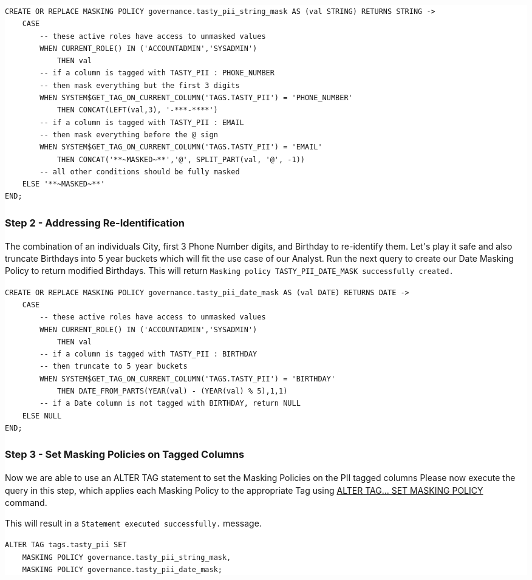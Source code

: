 ```
CREATE OR REPLACE MASKING POLICY governance.tasty_pii_string_mask AS (val STRING) RETURNS STRING ->
    CASE
        -- these active roles have access to unmasked values 
        WHEN CURRENT_ROLE() IN ('ACCOUNTADMIN','SYSADMIN')
            THEN val 
        -- if a column is tagged with TASTY_PII : PHONE_NUMBER 
        -- then mask everything but the first 3 digits   
        WHEN SYSTEM$GET_TAG_ON_CURRENT_COLUMN('TAGS.TASTY_PII') = 'PHONE_NUMBER'
            THEN CONCAT(LEFT(val,3), '-***-****')
        -- if a column is tagged with TASTY_PII : EMAIL  
        -- then mask everything before the @ sign  
        WHEN SYSTEM$GET_TAG_ON_CURRENT_COLUMN('TAGS.TASTY_PII') = 'EMAIL'
            THEN CONCAT('**~MASKED~**','@', SPLIT_PART(val, '@', -1))
        -- all other conditions should be fully masked   
    ELSE '**~MASKED~**' 
END;
```

### Step 2 - Addressing Re-Identification
The combination of an individuals City, first 3 Phone Number digits, and Birthday to re-identify them. Let's play it safe and also truncate Birthdays into 5 year buckets which will fit the use case of our Analyst. Run the next query to create our Date Masking Policy to return modified Birthdays. This will return `Masking policy TASTY_PII_DATE_MASK successfully created.`

```
CREATE OR REPLACE MASKING POLICY governance.tasty_pii_date_mask AS (val DATE) RETURNS DATE ->
    CASE
        -- these active roles have access to unmasked values 
        WHEN CURRENT_ROLE() IN ('ACCOUNTADMIN','SYSADMIN')
            THEN val
        -- if a column is tagged with TASTY_PII : BIRTHDAY  
        -- then truncate to 5 year buckets 
        WHEN SYSTEM$GET_TAG_ON_CURRENT_COLUMN('TAGS.TASTY_PII') = 'BIRTHDAY'
            THEN DATE_FROM_PARTS(YEAR(val) - (YEAR(val) % 5),1,1)
        -- if a Date column is not tagged with BIRTHDAY, return NULL
    ELSE NULL 
END;
```

### Step 3 - Set Masking Policies on Tagged Columns
Now we are able to use an ALTER TAG statement to set the Masking Policies on the PII tagged columns Please now execute the query in this step, which applies each Masking Policy to the appropriate Tag using [ALTER TAG... SET MASKING POLICY](https://docs.snowflake.com/en/sql-reference/sql/alter-tag) command.

This will result in a `Statement executed successfully.` message.

```
ALTER TAG tags.tasty_pii SET
    MASKING POLICY governance.tasty_pii_string_mask,
    MASKING POLICY governance.tasty_pii_date_mask;
```
